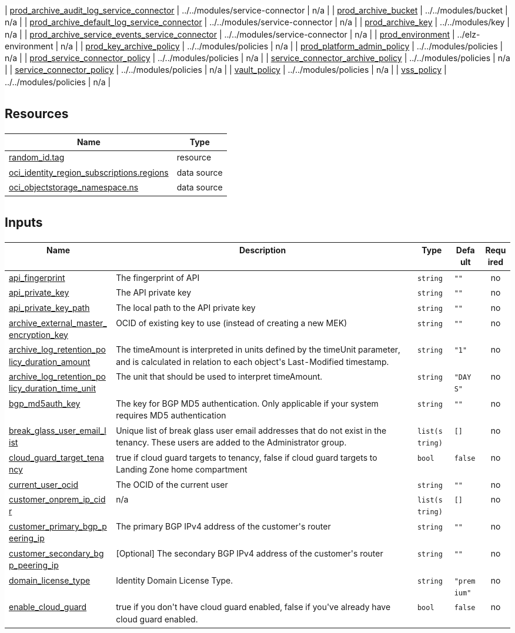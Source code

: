 | <a name="module_prod_archive_audit_log_service_connector"></a> [prod\_archive\_audit\_log\_service\_connector](#module\_prod\_archive\_audit\_log\_service\_connector) | ../../modules/service-connector | n/a |
| <a name="module_prod_archive_bucket"></a> [prod\_archive\_bucket](#module\_prod\_archive\_bucket) | ../../modules/bucket | n/a |
| <a name="module_prod_archive_default_log_service_connector"></a> [prod\_archive\_default\_log\_service\_connector](#module\_prod\_archive\_default\_log\_service\_connector) | ../../modules/service-connector | n/a |
| <a name="module_prod_archive_key"></a> [prod\_archive\_key](#module\_prod\_archive\_key) | ../../modules/key | n/a |
| <a name="module_prod_archive_service_events_service_connector"></a> [prod\_archive\_service\_events\_service\_connector](#module\_prod\_archive\_service\_events\_service\_connector) | ../../modules/service-connector | n/a |
| <a name="module_prod_environment"></a> [prod\_environment](#module\_prod\_environment) | ../elz-environment | n/a |
| <a name="module_prod_key_archive_policy"></a> [prod\_key\_archive\_policy](#module\_prod\_key\_archive\_policy) | ../../modules/policies | n/a |
| <a name="module_prod_platform_admin_policy"></a> [prod\_platform\_admin\_policy](#module\_prod\_platform\_admin\_policy) | ../../modules/policies | n/a |
| <a name="module_prod_service_connector_policy"></a> [prod\_service\_connector\_policy](#module\_prod\_service\_connector\_policy) | ../../modules/policies | n/a |
| <a name="module_service_connector_archive_policy"></a> [service\_connector\_archive\_policy](#module\_service\_connector\_archive\_policy) | ../../modules/policies | n/a |
| <a name="module_service_connector_policy"></a> [service\_connector\_policy](#module\_service\_connector\_policy) | ../../modules/policies | n/a |
| <a name="module_vault_policy"></a> [vault\_policy](#module\_vault\_policy) | ../../modules/policies | n/a |
| <a name="module_vss_policy"></a> [vss\_policy](#module\_vss\_policy) | ../../modules/policies | n/a |

## Resources

| Name | Type |
|------|------|
| [random_id.tag](https://registry.terraform.io/providers/hashicorp/random/latest/docs/resources/id) | resource |
| [oci_identity_region_subscriptions.regions](https://registry.terraform.io/providers/oracle/oci/5.1.0/docs/data-sources/identity_region_subscriptions) | data source |
| [oci_objectstorage_namespace.ns](https://registry.terraform.io/providers/oracle/oci/5.1.0/docs/data-sources/objectstorage_namespace) | data source |

## Inputs

| Name | Description | Type | Default | Required |
|------|-------------|------|---------|:--------:|
| <a name="input_api_fingerprint"></a> [api\_fingerprint](#input\_api\_fingerprint) | The fingerprint of API | `string` | `""` | no |
| <a name="input_api_private_key"></a> [api\_private\_key](#input\_api\_private\_key) | The API private key | `string` | `""` | no |
| <a name="input_api_private_key_path"></a> [api\_private\_key\_path](#input\_api\_private\_key\_path) | The local path to the API private key | `string` | `""` | no |
| <a name="input_archive_external_master_encryption_key"></a> [archive\_external\_master\_encryption\_key](#input\_archive\_external\_master\_encryption\_key) | OCID of existing key to use (instead of creating a new MEK) | `string` | `""` | no |
| <a name="input_archive_log_retention_policy_duration_amount"></a> [archive\_log\_retention\_policy\_duration\_amount](#input\_archive\_log\_retention\_policy\_duration\_amount) | The timeAmount is interpreted in units defined by the timeUnit parameter, and is calculated in relation to each object's Last-Modified timestamp. | `string` | `"1"` | no |
| <a name="input_archive_log_retention_policy_duration_time_unit"></a> [archive\_log\_retention\_policy\_duration\_time\_unit](#input\_archive\_log\_retention\_policy\_duration\_time\_unit) | The unit that should be used to interpret timeAmount. | `string` | `"DAYS"` | no |
| <a name="input_bgp_md5auth_key"></a> [bgp\_md5auth\_key](#input\_bgp\_md5auth\_key) | The key for BGP MD5 authentication. Only applicable if your system requires MD5 authentication | `string` | `""` | no |
| <a name="input_break_glass_user_email_list"></a> [break\_glass\_user\_email\_list](#input\_break\_glass\_user\_email\_list) | Unique list of break glass user email addresses that do not exist in the tenancy. These users are added to the Administrator group. | `list(string)` | `[]` | no |
| <a name="input_cloud_guard_target_tenancy"></a> [cloud\_guard\_target\_tenancy](#input\_cloud\_guard\_target\_tenancy) | true if cloud guard targets to tenancy, false if cloud guard targets to Landing Zone home compartment | `bool` | `false` | no |
| <a name="input_current_user_ocid"></a> [current\_user\_ocid](#input\_current\_user\_ocid) | The OCID of the current user | `string` | `""` | no |
| <a name="input_customer_onprem_ip_cidr"></a> [customer\_onprem\_ip\_cidr](#input\_customer\_onprem\_ip\_cidr) | n/a | `list(string)` | `[]` | no |
| <a name="input_customer_primary_bgp_peering_ip"></a> [customer\_primary\_bgp\_peering\_ip](#input\_customer\_primary\_bgp\_peering\_ip) | The primary BGP IPv4 address of the customer's router | `string` | `""` | no |
| <a name="input_customer_secondary_bgp_peering_ip"></a> [customer\_secondary\_bgp\_peering\_ip](#input\_customer\_secondary\_bgp\_peering\_ip) | [Optional] The secondary BGP IPv4 address of the customer's router | `string` | `""` | no |
| <a name="input_domain_license_type"></a> [domain\_license\_type](#input\_domain\_license\_type) | Identity Domain License Type. | `string` | `"premium"` | no |
| <a name="input_enable_cloud_guard"></a> [enable\_cloud\_guard](#input\_enable\_cloud\_guard) | true if you don't have cloud guard enabled, false if you've already have cloud guard enabled. | `bool` | `false` | no |